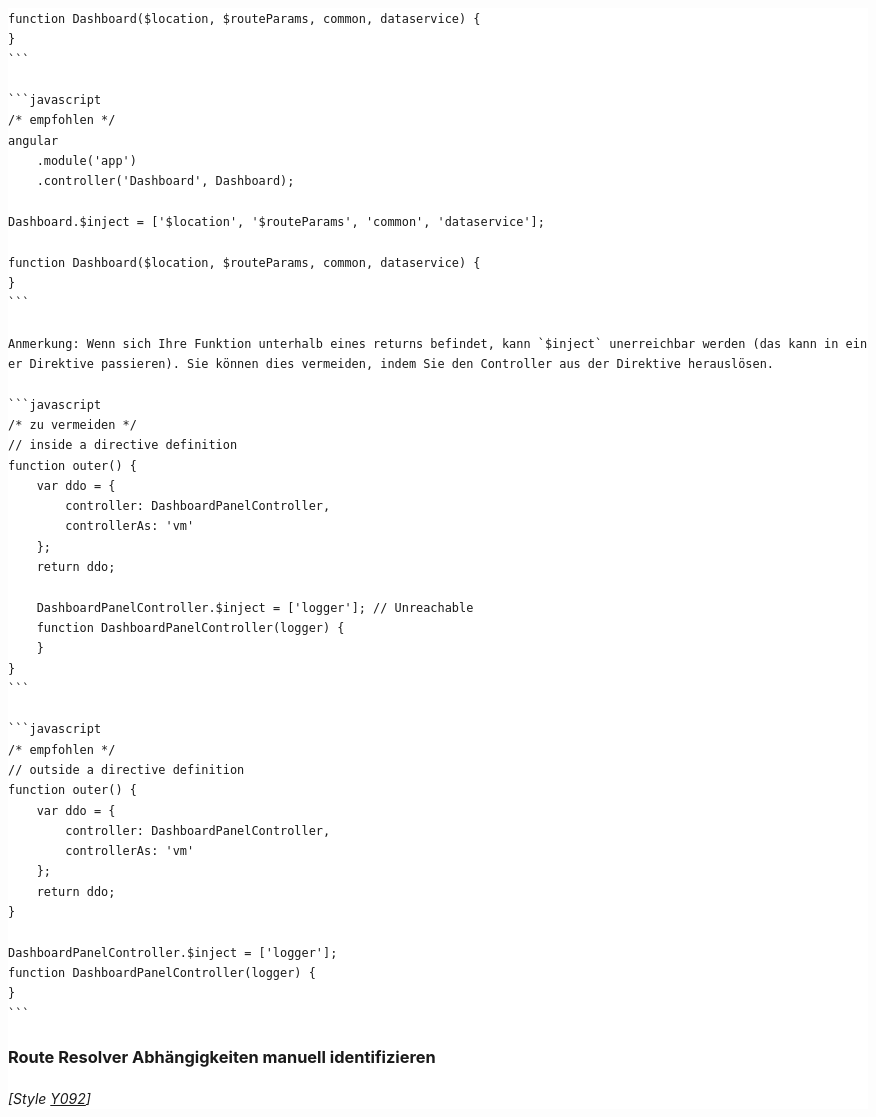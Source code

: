     function Dashboard($location, $routeParams, common, dataservice) {
    }
    ```

    ```javascript
    /* empfohlen */
    angular
        .module('app')
        .controller('Dashboard', Dashboard);

    Dashboard.$inject = ['$location', '$routeParams', 'common', 'dataservice'];

    function Dashboard($location, $routeParams, common, dataservice) {
    }
    ```

    Anmerkung: Wenn sich Ihre Funktion unterhalb eines returns befindet, kann `$inject` unerreichbar werden (das kann in einer Direktive passieren). Sie können dies vermeiden, indem Sie den Controller aus der Direktive herauslösen.

    ```javascript
    /* zu vermeiden */
    // inside a directive definition
    function outer() {
        var ddo = {
            controller: DashboardPanelController,
            controllerAs: 'vm'
        };
        return ddo;

        DashboardPanelController.$inject = ['logger']; // Unreachable
        function DashboardPanelController(logger) {
        }
    }
    ```

    ```javascript
    /* empfohlen */
    // outside a directive definition
    function outer() {
        var ddo = {
            controller: DashboardPanelController,
            controllerAs: 'vm'
        };
        return ddo;
    }

    DashboardPanelController.$inject = ['logger'];
    function DashboardPanelController(logger) {
    }
    ```

### Route Resolver Abhängigkeiten manuell identifizieren
###### [Style [Y092](#style-y092)]
